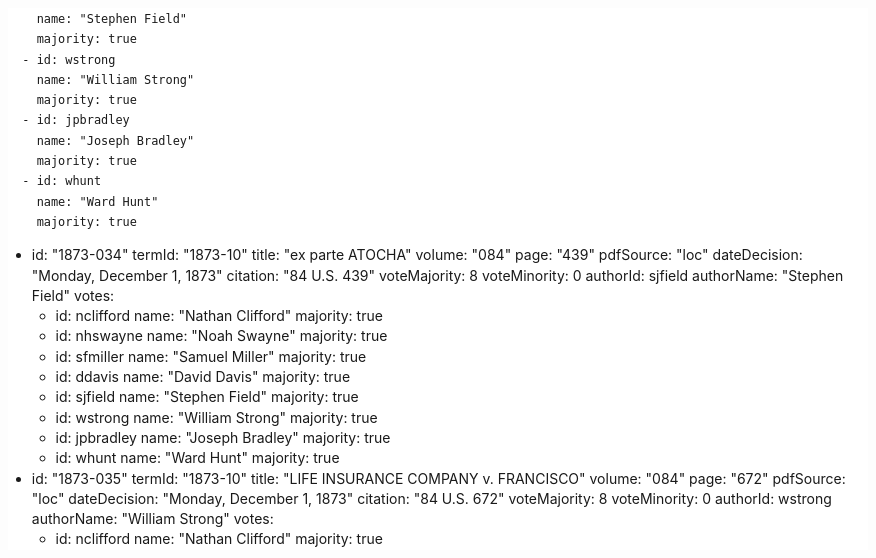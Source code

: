         name: "Stephen Field"
        majority: true
      - id: wstrong
        name: "William Strong"
        majority: true
      - id: jpbradley
        name: "Joseph Bradley"
        majority: true
      - id: whunt
        name: "Ward Hunt"
        majority: true
  - id: "1873-034"
    termId: "1873-10"
    title: "ex parte ATOCHA"
    volume: "084"
    page: "439"
    pdfSource: "loc"
    dateDecision: "Monday, December 1, 1873"
    citation: "84 U.S. 439"
    voteMajority: 8
    voteMinority: 0
    authorId: sjfield
    authorName: "Stephen Field"
    votes:
      - id: nclifford
        name: "Nathan Clifford"
        majority: true
      - id: nhswayne
        name: "Noah Swayne"
        majority: true
      - id: sfmiller
        name: "Samuel Miller"
        majority: true
      - id: ddavis
        name: "David Davis"
        majority: true
      - id: sjfield
        name: "Stephen Field"
        majority: true
      - id: wstrong
        name: "William Strong"
        majority: true
      - id: jpbradley
        name: "Joseph Bradley"
        majority: true
      - id: whunt
        name: "Ward Hunt"
        majority: true
  - id: "1873-035"
    termId: "1873-10"
    title: "LIFE INSURANCE COMPANY v. FRANCISCO"
    volume: "084"
    page: "672"
    pdfSource: "loc"
    dateDecision: "Monday, December 1, 1873"
    citation: "84 U.S. 672"
    voteMajority: 8
    voteMinority: 0
    authorId: wstrong
    authorName: "William Strong"
    votes:
      - id: nclifford
        name: "Nathan Clifford"
        majority: true